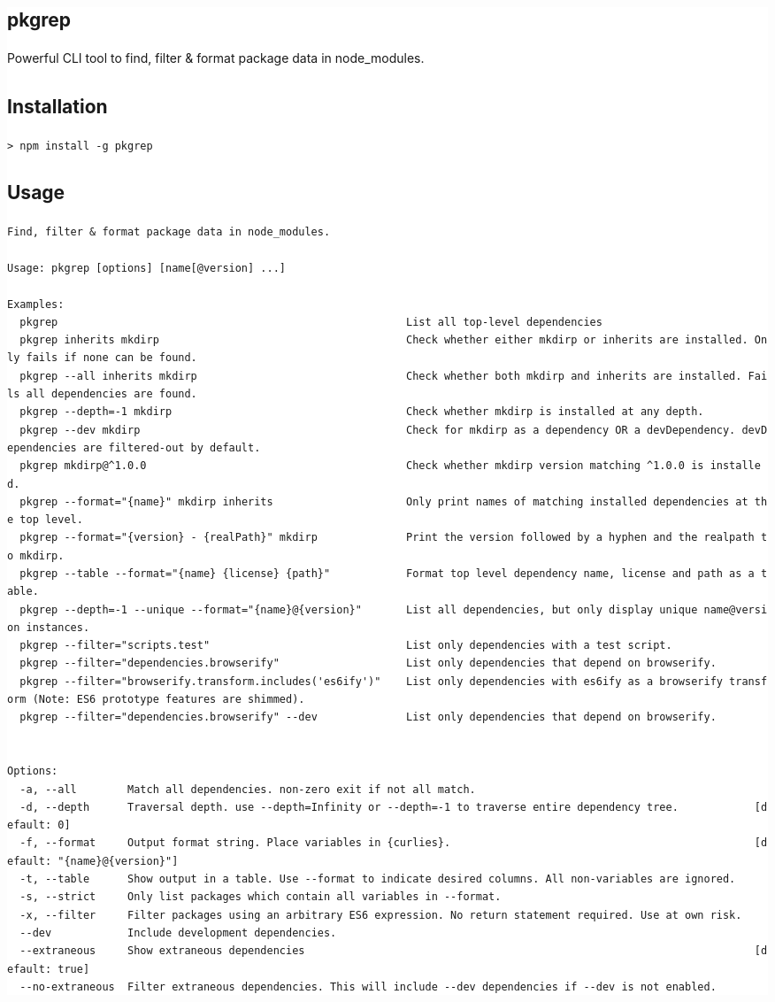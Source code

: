 ## pkgrep

Powerful CLI tool to find, filter & format package data in node_modules.

## Installation

```
> npm install -g pkgrep
```

## Usage

```
Find, filter & format package data in node_modules.

Usage: pkgrep [options] [name[@version] ...]

Examples:
  pkgrep                                                       List all top-level dependencies
  pkgrep inherits mkdirp                                       Check whether either mkdirp or inherits are installed. Only fails if none can be found.
  pkgrep --all inherits mkdirp                                 Check whether both mkdirp and inherits are installed. Fails all dependencies are found.
  pkgrep --depth=-1 mkdirp                                     Check whether mkdirp is installed at any depth.
  pkgrep --dev mkdirp                                          Check for mkdirp as a dependency OR a devDependency. devDependencies are filtered-out by default.
  pkgrep mkdirp@^1.0.0                                         Check whether mkdirp version matching ^1.0.0 is installed.
  pkgrep --format="{name}" mkdirp inherits                     Only print names of matching installed dependencies at the top level.
  pkgrep --format="{version} - {realPath}" mkdirp              Print the version followed by a hyphen and the realpath to mkdirp.
  pkgrep --table --format="{name} {license} {path}"            Format top level dependency name, license and path as a table.
  pkgrep --depth=-1 --unique --format="{name}@{version}"       List all dependencies, but only display unique name@version instances.
  pkgrep --filter="scripts.test"                               List only dependencies with a test script.
  pkgrep --filter="dependencies.browserify"                    List only dependencies that depend on browserify.
  pkgrep --filter="browserify.transform.includes('es6ify')"    List only dependencies with es6ify as a browserify transform (Note: ES6 prototype features are shimmed).
  pkgrep --filter="dependencies.browserify" --dev              List only dependencies that depend on browserify.


Options:
  -a, --all        Match all dependencies. non-zero exit if not all match.
  -d, --depth      Traversal depth. use --depth=Infinity or --depth=-1 to traverse entire dependency tree.            [default: 0]
  -f, --format     Output format string. Place variables in {curlies}.                                                [default: "{name}@{version}"]
  -t, --table      Show output in a table. Use --format to indicate desired columns. All non-variables are ignored.
  -s, --strict     Only list packages which contain all variables in --format.
  -x, --filter     Filter packages using an arbitrary ES6 expression. No return statement required. Use at own risk.
  --dev            Include development dependencies.
  --extraneous     Show extraneous dependencies                                                                       [default: true]
  --no-extraneous  Filter extraneous dependencies. This will include --dev dependencies if --dev is not enabled.
```